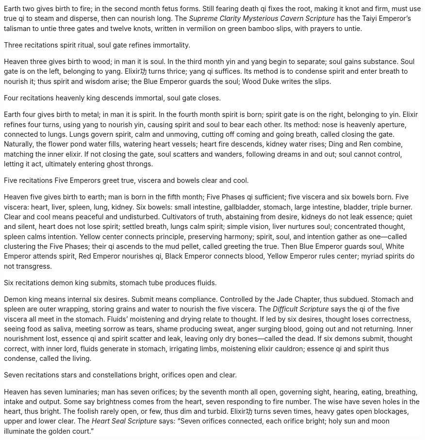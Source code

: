 Earth two gives birth to fire; in the second month fetus forms. Still fearing death qi fixes the root, making it knot and firm, must use true qi to steam and disperse, then can nourish long. The *Supreme Clarity Mysterious Cavern Scripture* has the Taiyi Emperor’s talisman to untie three gates and twelve knots, written in vermilion on green bamboo slips, with prayers to untie.

Three recitations spirit ritual, soul gate refines immortality.

Heaven three gives birth to wood; in man it is soul. In the third month yin and yang begin to separate; soul gains substance. Soul gate is on the left, belonging to yang. Elixir功 turns thrice; yang qi suffices. Its method is to condense spirit and enter breath to nourish it; thus spirit and wisdom arise; the Blue Emperor guards the soul; Wood Duke writes the slips.

Four recitations heavenly king descends immortal, soul gate closes.

Earth four gives birth to metal; in man it is spirit. In the fourth month spirit is born; spirit gate is on the right, belonging to yin. Elixir refines four turns, using yang to nourish yin, causing spirit and soul to bear each other. Its method: nose is heavenly aperture, connected to lungs. Lungs govern spirit, calm and unmoving, cutting off coming and going breath, called closing the gate. Naturally, the flower pond water fills, watering heart vessels; heart fire descends, kidney water rises; Ding and Ren combine, matching the inner elixir. If not closing the gate, soul scatters and wanders, following dreams in and out; soul cannot control, letting it act, ultimately entering ghost throngs.

Five recitations Five Emperors greet true, viscera and bowels clear and cool.

Heaven five gives birth to earth; man is born in the fifth month; Five Phases qi sufficient; five viscera and six bowels born. Five viscera: heart, liver, spleen, lung, kidney. Six bowels: small intestine, gallbladder, stomach, large intestine, bladder, triple burner. Clear and cool means peaceful and undisturbed. Cultivators of truth, abstaining from desire, kidneys do not leak essence; quiet and silent, heart does not lose spirit; settled breath, lungs calm spirit; simple vision, liver nurtures soul; concentrated thought, spleen calms intention. Yellow center connects principle, preserving harmony; spirit, soul, and intention gather as one—called clustering the Five Phases; their qi ascends to the mud pellet, called greeting the true. Then Blue Emperor guards soul, White Emperor attends spirit, Red Emperor nourishes qi, Black Emperor connects blood, Yellow Emperor rules center; myriad spirits do not transgress.

Six recitations demon king submits, stomach tube produces fluids.

Demon king means internal six desires. Submit means compliance. Controlled by the Jade Chapter, thus subdued. Stomach and spleen are outer wrapping, storing grains and water to nourish the five viscera. The *Difficult Scripture* says the qi of the five viscera all meet in the stomach. Fluids’ moistening and drying relate to thought. If led by six desires, thought loses correctness, seeing food as saliva, meeting sorrow as tears, shame producing sweat, anger surging blood, going out and not returning. Inner nourishment lost, essence qi and spirit scatter and leak, leaving only dry bones—called the dead. If six demons submit, thought correct, with inner lord, fluids generate in stomach, irrigating limbs, moistening elixir cauldron; essence qi and spirit thus condense, called the living.

Seven recitations stars and constellations bright, orifices open and clear.

Heaven has seven luminaries; man has seven orifices; by the seventh month all open, governing sight, hearing, eating, breathing, intake and output. Some say brightness comes from the heart, seven responding to fire number. The wise have seven holes in the heart, thus bright. The foolish rarely open, or few, thus dim and turbid. Elixir功 turns seven times, heavy gates open blockages, upper and lower clear. The *Heart Seal Scripture* says: “Seven orifices connected, each orifice bright; holy sun and moon illuminate the golden court.”
